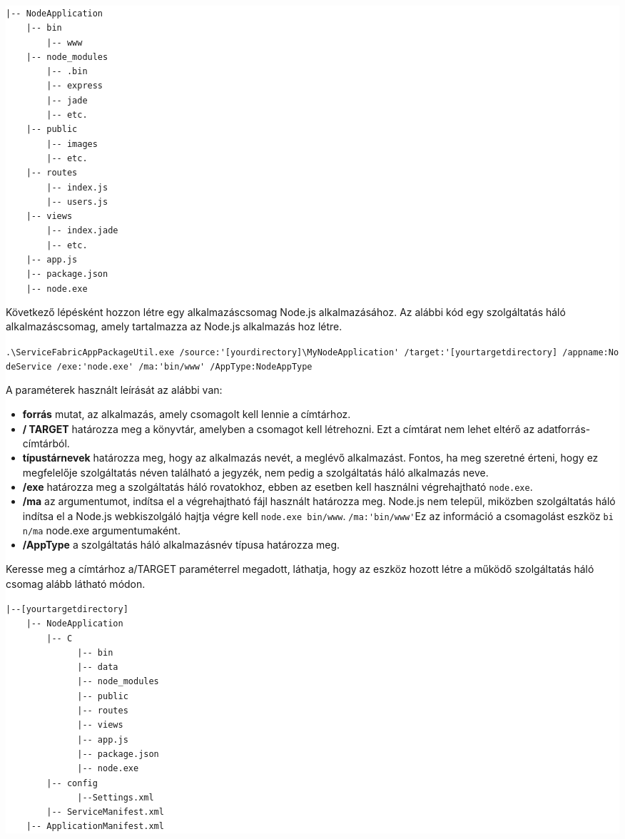 ```
|-- NodeApplication
  	|-- bin
        |-- www
  	|-- node_modules
        |-- .bin
        |-- express
        |-- jade
        |-- etc.
  	|-- public
        |-- images
        |-- etc.
  	|-- routes
        |-- index.js
        |-- users.js
  	|-- views
        |-- index.jade
        |-- etc.
  	|-- app.js
  	|-- package.json
  	|-- node.exe
```

Következő lépésként hozzon létre egy alkalmazáscsomag Node.js alkalmazásához. Az alábbi kód egy szolgáltatás háló alkalmazáscsomag, amely tartalmazza az Node.js alkalmazás hoz létre.

```
.\ServiceFabricAppPackageUtil.exe /source:'[yourdirectory]\MyNodeApplication' /target:'[yourtargetdirectory] /appname:NodeService /exe:'node.exe' /ma:'bin/www' /AppType:NodeAppType
```

A paraméterek használt leírását az alábbi van:

- **forrás** mutat, az alkalmazás, amely csomagolt kell lennie a címtárhoz.
- **/ TARGET** határozza meg a könyvtár, amelyben a csomagot kell létrehozni. Ezt a címtárat nem lehet eltérő az adatforrás-címtárból.
- **típustárnevek** határozza meg, hogy az alkalmazás nevét, a meglévő alkalmazást. Fontos, ha meg szeretné érteni, hogy ez megfelelője szolgáltatás néven található a jegyzék, nem pedig a szolgáltatás háló alkalmazás neve.
- **/exe** határozza meg a szolgáltatás háló rovatokhoz, ebben az esetben kell használni végrehajtható `node.exe`.
- **/ma** az argumentumot, indítsa el a végrehajtható fájl használt határozza meg. Node.js nem települ, miközben szolgáltatás háló indítsa el a Node.js webkiszolgáló hajtja végre kell `node.exe bin/www`.  `/ma:'bin/www'`Ez az információ a csomagolást eszköz `bin/ma` node.exe argumentumaként.
- **/AppType** a szolgáltatás háló alkalmazásnév típusa határozza meg.

Keresse meg a címtárhoz a/TARGET paraméterrel megadott, láthatja, hogy az eszköz hozott létre a működő szolgáltatás háló csomag alább látható módon.

```
|--[yourtargetdirectory]
  	|-- NodeApplication
        |-- C
              |-- bin
              |-- data
              |-- node_modules
              |-- public
              |-- routes
              |-- views
              |-- app.js
              |-- package.json
              |-- node.exe
        |-- config
              |--Settings.xml
        |-- ServiceManifest.xml
  	|-- ApplicationManifest.xml
```